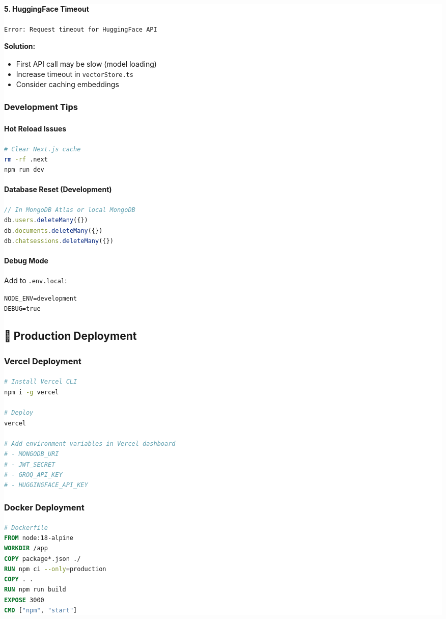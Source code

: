 #### 5. **HuggingFace Timeout**
```
Error: Request timeout for HuggingFace API
```
**Solution:**
- First API call may be slow (model loading)
- Increase timeout in `vectorStore.ts`
- Consider caching embeddings

### Development Tips

#### Hot Reload Issues
```bash
# Clear Next.js cache
rm -rf .next
npm run dev
```

#### Database Reset (Development)
```javascript
// In MongoDB Atlas or local MongoDB
db.users.deleteMany({})
db.documents.deleteMany({})
db.chatsessions.deleteMany({})
```

#### Debug Mode
Add to `.env.local`:
```env
NODE_ENV=development
DEBUG=true
```

## 🚀 Production Deployment

### Vercel Deployment
```bash
# Install Vercel CLI
npm i -g vercel

# Deploy
vercel

# Add environment variables in Vercel dashboard
# - MONGODB_URI
# - JWT_SECRET
# - GROQ_API_KEY
# - HUGGINGFACE_API_KEY
```

### Docker Deployment
```dockerfile
# Dockerfile
FROM node:18-alpine
WORKDIR /app
COPY package*.json ./
RUN npm ci --only=production
COPY . .
RUN npm run build
EXPOSE 3000
CMD ["npm", "start"]
```
